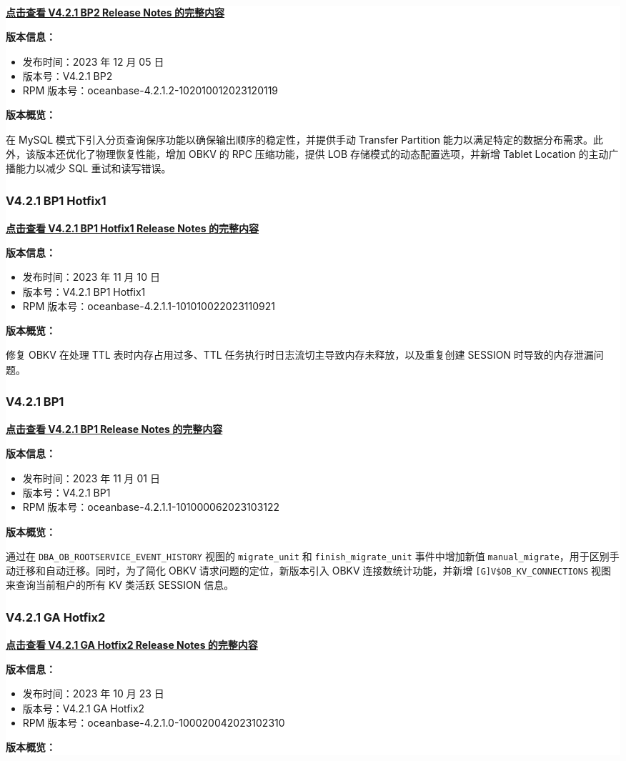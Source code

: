 [**点击查看 V4.2.1 BP2 Release Notes 的完整内容**](https://www.oceanbase.com/product/oceanbase-database-rn/releaseNote#V4.2.1)

**版本信息：**

* 发布时间：2023 年 12 月 05 日
* 版本号：V4.2.1 BP2
* RPM 版本号：oceanbase-4.2.1.2-102010012023120119

**版本概览：**

在 MySQL 模式下引入分页查询保序功能以确保输出顺序的稳定性，并提供手动 Transfer Partition 能力以满足特定的数据分布需求。此外，该版本还优化了物理恢复性能，增加 OBKV 的 RPC 压缩功能，提供 LOB 存储模式的动态配置选项，并新增 Tablet Location 的主动广播能力以减少 SQL 重试和读写错误。

### V4.2.1 BP1 Hotfix1

[**点击查看 V4.2.1 BP1 Hotfix1 Release Notes 的完整内容**](https://www.oceanbase.com/product/oceanbase-database-rn/releaseNote#V4.2.1)

**版本信息：**

* 发布时间：2023 年 11 月 10 日
* 版本号：V4.2.1 BP1 Hotfix1
* RPM 版本号：oceanbase-4.2.1.1-101010022023110921

**版本概览：**

修复 OBKV 在处理 TTL 表时内存占用过多、TTL 任务执行时日志流切主导致内存未释放，以及重复创建 SESSION 时导致的内存泄漏问题。

### V4.2.1 BP1

[**点击查看 V4.2.1 BP1 Release Notes 的完整内容**](https://www.oceanbase.com/product/oceanbase-database-rn/releaseNote#V4.2.1)

**版本信息：**

* 发布时间：2023 年 11 月 01 日
* 版本号：V4.2.1 BP1
* RPM 版本号：oceanbase-4.2.1.1-101000062023103122

**版本概览：**

通过在 `DBA_OB_ROOTSERVICE_EVENT_HISTORY` 视图的 `migrate_unit` 和 `finish_migrate_unit` 事件中增加新值 `manual_migrate`，用于区别手动迁移和自动迁移。同时，为了简化 OBKV 请求问题的定位，新版本引入 OBKV 连接数统计功能，并新增 `[G]V$OB_KV_CONNECTIONS` 视图来查询当前租户的所有 KV 类活跃 SESSION 信息。

### V4.2.1 GA Hotfix2

[**点击查看 V4.2.1 GA Hotfix2 Release Notes 的完整内容**](https://www.oceanbase.com/product/oceanbase-database-rn/releaseNote#V4.2.1)

**版本信息：**

* 发布时间：2023 年 10 月 23 日
* 版本号：V4.2.1 GA Hotfix2
* RPM 版本号：oceanbase-4.2.1.0-100020042023102310


**版本概览：**
